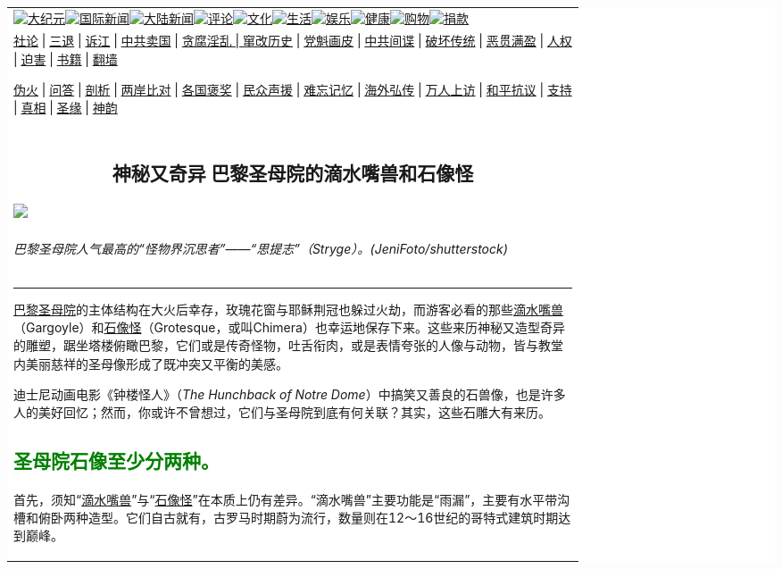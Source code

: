 <a name="1" id="1" target="_blank"></a><span id="1"></span>
<table border="0"><tr><td colspan="2" VALIGN=TOP><a href="https://github.com/mprjd2205/djy/blob/master/gb/nsc413.md#1"><img src="https://gitlab.com/szzdlab/www/raw/master/t/djy/1.jpg" title="大纪元"></a><a href="https://github.com/mprjd2205/djy/blob/master/gb/n24hr.md#1"><img src="https://gitlab.com/szzdlab/www/raw/master/t/djy/3.jpg" title="国际新闻"></a><a href="https://github.com/mprjd2205/djy/blob/master/gb/nsc413.md#1"><img src="https://gitlab.com/szzdlab/www/raw/master/t/djy/4.jpg" title="大陆新闻"></a><a href="https://github.com/mprjd2205/djy/blob/master/gb/news392.md#1"><img src="https://gitlab.com/szzdlab/www/raw/master/t/djy/5.jpg" title="评论"></a><a href="https://github.com/mprjd2205/djy/blob/master/gb/news2007.md#1"><img src="https://gitlab.com/szzdlab/www/raw/master/t/djy/6.jpg" title="文化"></a><a href="https://github.com/mprjd2205/djy/blob/master/gb/news2008.md#1"><img src="https://gitlab.com/szzdlab/www/raw/master/t/djy/7.jpg" title="生活"></a><a href="https://github.com/mprjd2205/djy/blob/master/gb/ncyule.md#1"><img src="https://gitlab.com/szzdlab/www/raw/master/t/djy/8.jpg" title="娱乐"></a><a href="https://github.com/mprjd2205/djy/blob/master/gb/nsc1002.md#1"><img src="https://gitlab.com/szzdlab/www/raw/master/t/djy/9.jpg" title="健康"><a href="https://www.youlucky.com"><img src="https://gitlab.com/szzdlab/www/raw/master/t/djy/10.jpg" title="购物"></a><a href="https://www.supportepoch.org/donation?utm_medium=epochtimes&utm_source=referral&utm_campaign=donate_button_djyhomepage"><img src="https://gitlab.com/szzdlab/www/raw/master/t/djy/12.jpg" title="捐款"></a></td></tr>
<tr><td colspan="2" VALIGN=TOP><a target="_blank" href="https://github.com/mprjd2205/djy/blob/master/gb/9p.md#1">社论</a> | <a target="_blank" href="https://github.com/mprjd2205/djy/blob/master/gb/nf5657.md#1">三退</a> | <a target="_blank" href="https://github.com/mprjd2205/djy/blob/master/gb/nf6123.md#1">诉江</a> | <a target="_blank" href="https://github.com/mprjd2205/djy/blob/master/gb/nf1176117.md#1">中共卖国</a> | <a target="_blank" href="https://github.com/mprjd2205/djy/blob/master/gb/nf5773.md#1">贪腐淫乱 | <a target="_blank" href="https://github.com/mprjd2205/djy/blob/master/gb/nf1176115.md#1">窜改历史</a> | <a target="_blank" href="https://github.com/mprjd2205/djy/blob/master/gb/nf1176107.md#1">党魁画皮</a> | <a target="_blank" href="https://github.com/mprjd2205/djy/blob/master/gb/nf1320400.md#1">中共间谍</a> | <a target="_blank" href="https://github.com/mprjd2205/djy/blob/master/gb/nf1176114.md#1">破坏传统</a> | <a target="_blank" href="https://github.com/mprjd2205/djy/blob/master/gb/nf5287.md#1">恶贯满盈</a> | <a target="_blank" href="https://github.com/mprjd2205/djy/blob/master/gb/ncid278.md#1">人权</a> | <a target="_blank" href="https://github.com/mprjd2205/djy/blob/master/gb/nf1176111.md#1">迫害</a> | <a target="_blank" href="https://github.com/mprjd2205/djy/blob/master/gb/nf1235328.md#1">书籍</a> | <a target="_blank" href="https://github.com/mprjd2205/www/blob/master/README.md?zsrh#1">翻墙</a></p><p><a target="_blank" href="https://github.com/mprjd2205/djy/blob/master/gb/nf5562.md#1">伪火</a> | <a target="_blank" href="https://github.com/mprjd2205/djy/blob/master/gb/nf4378.md#1">问答</a> | <a target="_blank" href="https://github.com/mprjd2205/djy/blob/master/gb/nf5792.md#1">剖析</a> | <a target="_blank" href="https://github.com/mprjd2205/djy/blob/master/gb/nf5735.md#1">两岸比对</a> | <a target="_blank" href="https://github.com/mprjd2205/djy/blob/master/gb/nf6119.md#1">各国褒奖</a> | <a target="_blank" href="https://github.com/mprjd2205/djy/blob/master/gb/nf6120.md#1">民众声援</a> | <a target="_blank" href="https://github.com/mprjd2205/djy/blob/master/gb/nf1188594.md#1">难忘记忆</a> | <a target="_blank" href="https://github.com/mprjd2205/djy/blob/master/gb/nf3180.md#1">海外弘传</a> | <a target="_blank" href="https://github.com/mprjd2205/djy/blob/master/gb/nf5410.md#1">万人上访</a> | <a target="_blank" href="https://github.com/mprjd2205/ntdtv/blob/master/gb/prog1530_1.md#1">和平抗议</a> | <a target="_blank" href="https://github.com/mprjd2205/djy/blob/master/gb/nf4386.md#1">支持</a> | <a target="_blank" href="https://github.com/mprjd2205/djy/blob/master/gb/nf4389.md#1">真相</a> | <a target="_blank" href="https://github.com/mprjd2205/djy/blob/master/gb/nf5790.md#1">圣缘</a> | <a target="_blank" href="https://github.com/mprjd2205/djy/blob/master/gb/nf4786.md#1">神韵</a></td></tr>
<tr><td VALIGN=TOP width="626"><h2 align=center>神秘又奇异 巴黎圣母院的滴水嘴兽和石像怪</h2>
<img src="http://i.epochtimes.com/assets/uploads/2019/04/shutterstock_1044247060-600x400.jpg" />
<h6>巴黎圣母院人气最高的“怪物界沉思者”——“思提志”（Stryge）。(JeniFoto/shutterstock)
</h6>
<hr>
<p><a href="https://github.com/mprjd2205/djy/blob/master/gb/tag/%E5%B7%B4%E9%BB%8E%E5%9C%A3%E6%AF%8D%E9%99%A2.md">巴黎圣母院</a>的主体结构在大火后幸存，玫瑰花窗与耶稣荆冠也躲过火劫，而游客必看的那些<a href="https://github.com/mprjd2205/djy/blob/master/gb/tag/%E6%BB%B4%E6%B0%B4%E5%98%B4%E5%85%BD.md">滴水嘴兽</a>（Gargoyle）和<a href="https://github.com/mprjd2205/djy/blob/master/gb/tag/%E7%9F%B3%E5%83%8F%E6%80%AA.md">石像怪</a>（Grotesque，或叫Chimera）也幸运地保存下来。这些来历神秘又造型奇异的雕塑，踞坐塔楼俯瞰巴黎，它们或是传奇怪物，吐舌衔肉，或是表情夸张的人像与动物，皆与教堂内美丽慈祥的圣母像形成了既冲突又平衡的美感。</p>
<p>迪士尼动画电影《钟楼怪人》（<em>The Hunchback of Notre Dome</em>）中搞笑又善良的石兽像，也是许多人的美好回忆；然而，你或许不曾想过，它们与圣母院到底有何关联？其实，这些石雕大有来历。</p>
<h2><span style="color: #008000;">圣母院石像至少分两种。</span></h2>
<p>首先，须知“<a href="https://github.com/mprjd2205/djy/blob/master/gb/tag/%E6%BB%B4%E6%B0%B4%E5%98%B4%E5%85%BD.md">滴水嘴兽</a>”与“<a href="https://github.com/mprjd2205/djy/blob/master/gb/tag/%E7%9F%B3%E5%83%8F%E6%80%AA.md">石像怪</a>”在本质上仍有差异。“滴水嘴兽”主要功能是“雨漏”，主要有水平带沟槽和俯卧两种造型。它们自古就有，古罗马时期蔚为流行，数量则在12～16世纪的哥特式建筑时期达到巅峰。</p>